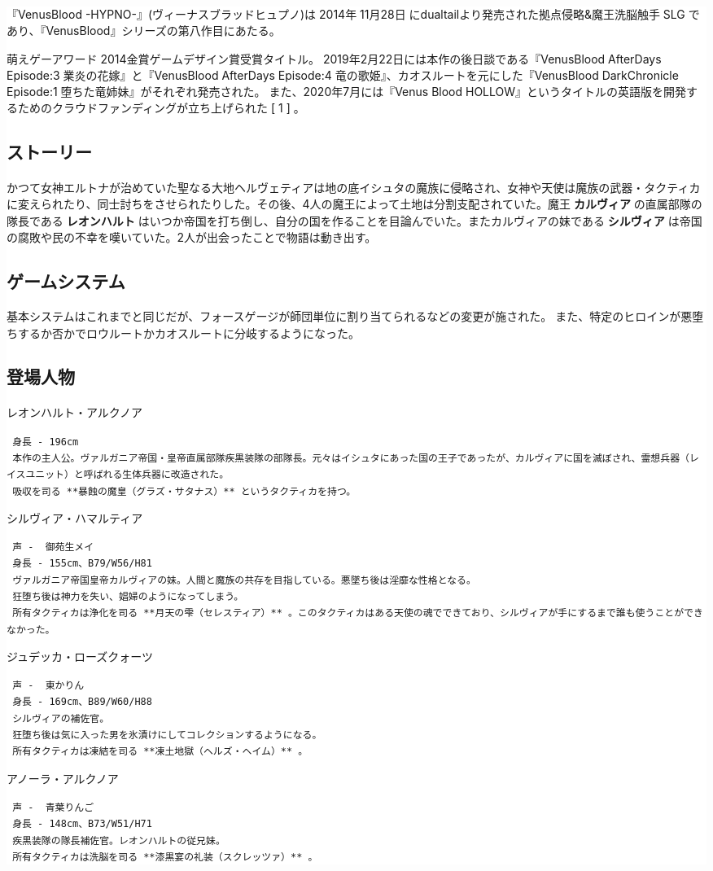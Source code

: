『VenusBlood -HYPNO-』(ヴィーナスブラッドヒュプノ)は  2014年  11月28日
にdualtailより発売された拠点侵略&魔王洗脳触手  SLG  であり、『VenusBlood』シリーズの第八作目にあたる。

萌えゲーアワード  2014金賞ゲームデザイン賞受賞タイトル。 2019年2月22日には本作の後日談である『VenusBlood AfterDays
Episode:3 業炎の花嫁』と『VenusBlood AfterDays Episode:4 竜の歌姫』、カオスルートを元にした『VenusBlood
DarkChronicle Episode:1 堕ちた竜姉妹』がそれぞれ発売された。 また、2020年7月には『Venus Blood
HOLLOW』というタイトルの英語版を開発するためのクラウドファンディングが立ち上げられた  [  1  ]  。

##  ストーリー



かつて女神エルトナが治めていた聖なる大地ヘルヴェティアは地の底イシュタの魔族に侵略され、女神や天使は魔族の武器・タクティカに変えられたり、同士討ちをさせられたりした。その後、4人の魔王によって土地は分割支配されていた。魔王
**カルヴィア** の直属部隊の隊長である **レオンハルト** はいつか帝国を打ち倒し、自分の国を作ることを目論んでいた。またカルヴィアの妹である
**シルヴィア** は帝国の腐敗や民の不幸を嘆いていた。2人が出会ったことで物語は動き出す。

##  ゲームシステム



基本システムはこれまでと同じだが、フォースゲージが師団単位に割り当てられるなどの変更が施された。
また、特定のヒロインが悪堕ちするか否かでロウルートかカオスルートに分岐するようになった。

##  登場人物



レオンハルト・アルクノア

     身長 - 196cm 
     本作の主人公。ヴァルガニア帝国・皇帝直属部隊疾黒装隊の部隊長。元々はイシュタにあった国の王子であったが、カルヴィアに国を滅ぼされ、霊想兵器（レイスユニット）と呼ばれる生体兵器に改造された。 
     吸収を司る **暴蝕の魔皇（グラズ・サタナス）** というタクティカを持つ。 

シルヴィア・ハマルティア

     声 -  御苑生メイ 
     身長 - 155cm、B79/W56/H81 
     ヴァルガニア帝国皇帝カルヴィアの妹。人間と魔族の共存を目指している。悪墜ち後は淫靡な性格となる。 
     狂堕ち後は神力を失い、娼婦のようになってしまう。 
     所有タクティカは浄化を司る **月天の雫（セレスティア）** 。このタクティカはある天使の魂でできており、シルヴィアが手にするまで誰も使うことができなかった。 

ジュデッカ・ローズクォーツ

     声 -  東かりん 
     身長 - 169cm、B89/W60/H88 
     シルヴィアの補佐官。 
     狂堕ち後は気に入った男を氷漬けにしてコレクションするようになる。 
     所有タクティカは凍結を司る **凍土地獄（ヘルズ・ヘイム）** 。 

アノーラ・アルクノア

     声 -  青葉りんご 
     身長 - 148cm、B73/W51/H71 
     疾黒装隊の隊長補佐官。レオンハルトの従兄妹。 
     所有タクティカは洗脳を司る **漆黒宴の礼装（スクレッツァ）** 。 
